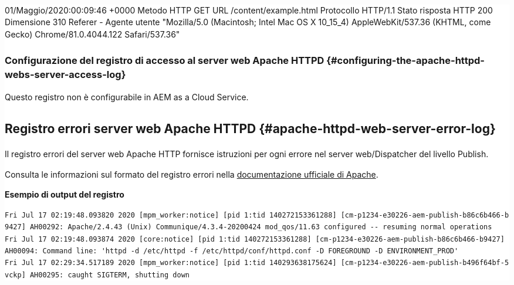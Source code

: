 <td>01/Maggio/2020:00:09:46 +0000</td>
</tr>
<tr>
<td>Metodo HTTP</td>
<td>GET</td>
</tr>
<tr>
<td>URL</td>
<td>/content/example.html</td>
</tr>
<tr>
<td>Protocollo</td>
<td>HTTP/1.1</td>
</tr>
<tr>
<td>Stato risposta HTTP</td>
<td>200</td>
</tr>
<tr>
<td>Dimensione</td>
<td>310</td>
</tr>
<tr>
<td>Referer</td>
<td>-</td>
</tr>
<tr>
<td>Agente utente</td>
<td>"Mozilla/5.0 (Macintosh; Intel Mac OS X 10_15_4) AppleWebKit/537.36 (KHTML, come Gecko) Chrome/81.0.4044.122 Safari/537.36"</td>
</tr>
</tbody>
</table>

### Configurazione del registro di accesso al server web Apache HTTPD {#configuring-the-apache-httpd-webs-server-access-log}

Questo registro non è configurabile in AEM as a Cloud Service.

## Registro errori server web Apache HTTPD {#apache-httpd-web-server-error-log}

Il registro errori del server web Apache HTTP fornisce istruzioni per ogni errore nel server web/Dispatcher del livello Publish.

Consulta le informazioni sul formato del registro errori nella [documentazione ufficiale di Apache](https://httpd.apache.org/docs/2.4/logs.html#errorlog).

**Esempio di output del registro**

```
Fri Jul 17 02:19:48.093820 2020 [mpm_worker:notice] [pid 1:tid 140272153361288] [cm-p1234-e30226-aem-publish-b86c6b466-b9427] AH00292: Apache/2.4.43 (Unix) Communique/4.3.4-20200424 mod_qos/11.63 configured -- resuming normal operations
Fri Jul 17 02:19:48.093874 2020 [core:notice] [pid 1:tid 140272153361288] [cm-p1234-e30226-aem-publish-b86c6b466-b9427] AH00094: Command line: 'httpd -d /etc/httpd -f /etc/httpd/conf/httpd.conf -D FOREGROUND -D ENVIRONMENT_PROD'
Fri Jul 17 02:29:34.517189 2020 [mpm_worker:notice] [pid 1:tid 140293638175624] [cm-p1234-e30226-aem-publish-b496f64bf-5vckp] AH00295: caught SIGTERM, shutting down
```
